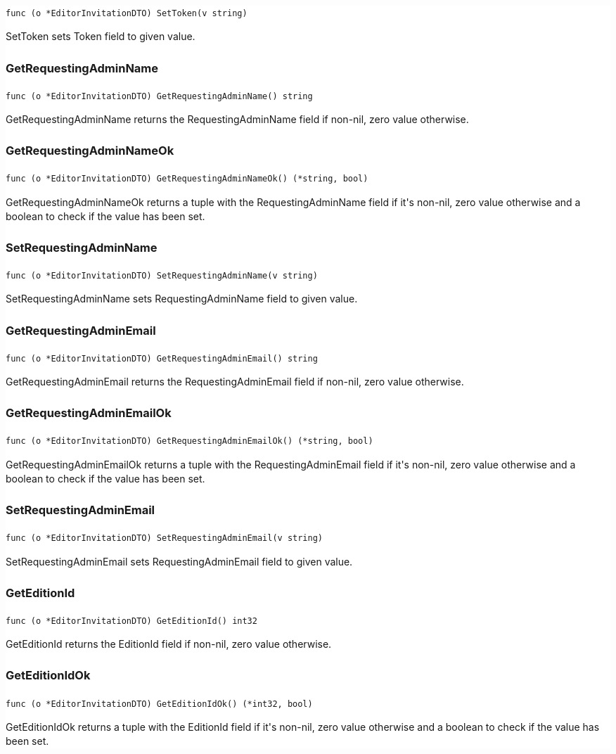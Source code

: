 `func (o *EditorInvitationDTO) SetToken(v string)`

SetToken sets Token field to given value.


### GetRequestingAdminName

`func (o *EditorInvitationDTO) GetRequestingAdminName() string`

GetRequestingAdminName returns the RequestingAdminName field if non-nil, zero value otherwise.

### GetRequestingAdminNameOk

`func (o *EditorInvitationDTO) GetRequestingAdminNameOk() (*string, bool)`

GetRequestingAdminNameOk returns a tuple with the RequestingAdminName field if it's non-nil, zero value otherwise
and a boolean to check if the value has been set.

### SetRequestingAdminName

`func (o *EditorInvitationDTO) SetRequestingAdminName(v string)`

SetRequestingAdminName sets RequestingAdminName field to given value.


### GetRequestingAdminEmail

`func (o *EditorInvitationDTO) GetRequestingAdminEmail() string`

GetRequestingAdminEmail returns the RequestingAdminEmail field if non-nil, zero value otherwise.

### GetRequestingAdminEmailOk

`func (o *EditorInvitationDTO) GetRequestingAdminEmailOk() (*string, bool)`

GetRequestingAdminEmailOk returns a tuple with the RequestingAdminEmail field if it's non-nil, zero value otherwise
and a boolean to check if the value has been set.

### SetRequestingAdminEmail

`func (o *EditorInvitationDTO) SetRequestingAdminEmail(v string)`

SetRequestingAdminEmail sets RequestingAdminEmail field to given value.


### GetEditionId

`func (o *EditorInvitationDTO) GetEditionId() int32`

GetEditionId returns the EditionId field if non-nil, zero value otherwise.

### GetEditionIdOk

`func (o *EditorInvitationDTO) GetEditionIdOk() (*int32, bool)`

GetEditionIdOk returns a tuple with the EditionId field if it's non-nil, zero value otherwise
and a boolean to check if the value has been set.
